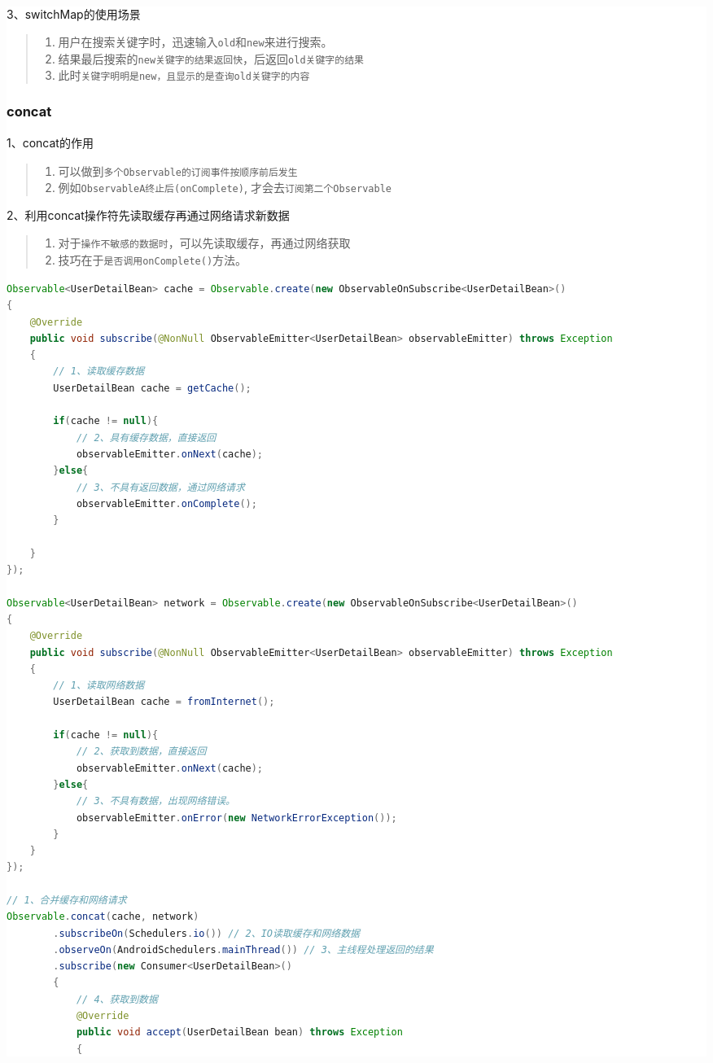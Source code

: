3、switchMap的使用场景
> 1. 用户在搜索关键字时，迅速输入`old`和`new`来进行搜索。
> 1. 结果最后搜索的`new关键字的结果返回快`，后返回`old关键字的结果`
> 1. 此时`关键字明明是new，且显示的是查询old关键字的内容`

### concat

1、concat的作用
> 1. 可以做到`多个Observable的订阅事件按顺序前后发生`
> 1. 例如`ObservableA终止后(onComplete)`, 才会去`订阅第二个Observable`

2、利用concat操作符先读取缓存再通过网络请求新数据
> 1. 对于`操作不敏感的数据时`，可以先读取缓存，再通过网络获取
> 1. 技巧在于`是否调用onComplete()`方法。
```java
Observable<UserDetailBean> cache = Observable.create(new ObservableOnSubscribe<UserDetailBean>()
{
    @Override
    public void subscribe(@NonNull ObservableEmitter<UserDetailBean> observableEmitter) throws Exception
    {
        // 1、读取缓存数据
        UserDetailBean cache = getCache();

        if(cache != null){
            // 2、具有缓存数据，直接返回
            observableEmitter.onNext(cache);
        }else{
            // 3、不具有返回数据，通过网络请求
            observableEmitter.onComplete();
        }

    }
});

Observable<UserDetailBean> network = Observable.create(new ObservableOnSubscribe<UserDetailBean>()
{
    @Override
    public void subscribe(@NonNull ObservableEmitter<UserDetailBean> observableEmitter) throws Exception
    {
        // 1、读取网络数据
        UserDetailBean cache = fromInternet();

        if(cache != null){
            // 2、获取到数据，直接返回
            observableEmitter.onNext(cache);
        }else{
            // 3、不具有数据，出现网络错误。
            observableEmitter.onError(new NetworkErrorException());
        }
    }
});

// 1、合并缓存和网络请求
Observable.concat(cache, network)
        .subscribeOn(Schedulers.io()) // 2、IO读取缓存和网络数据
        .observeOn(AndroidSchedulers.mainThread()) // 3、主线程处理返回的结果
        .subscribe(new Consumer<UserDetailBean>()
        {
            // 4、获取到数据
            @Override
            public void accept(UserDetailBean bean) throws Exception
            {
```